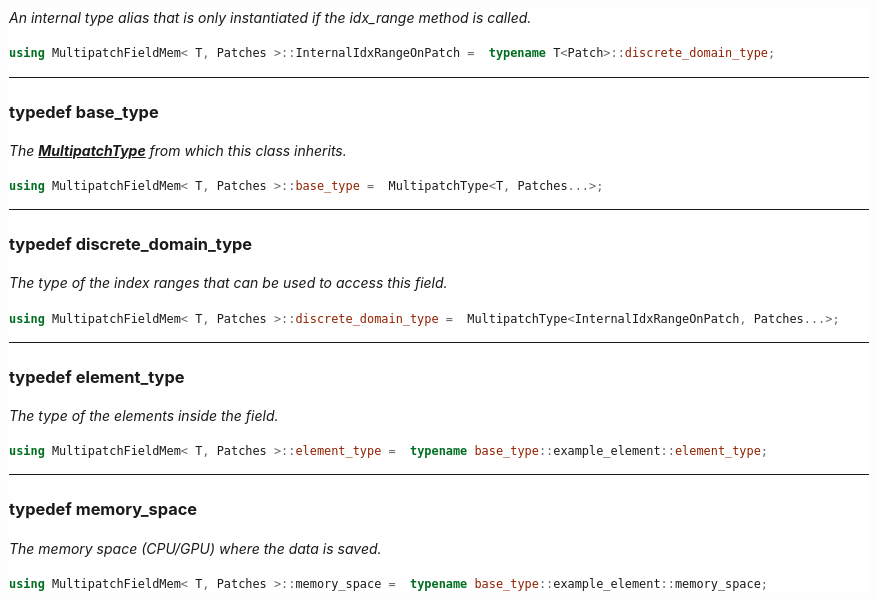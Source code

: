 _An internal type alias that is only instantiated if the idx\_range method is called._ 
```C++
using MultipatchFieldMem< T, Patches >::InternalIdxRangeOnPatch =  typename T<Patch>::discrete_domain_type;
```




<hr>



### typedef base\_type 

_The_ [_**MultipatchType**_](classMultipatchType.md) _from which this class inherits._
```C++
using MultipatchFieldMem< T, Patches >::base_type =  MultipatchType<T, Patches...>;
```




<hr>



### typedef discrete\_domain\_type 

_The type of the index ranges that can be used to access this field._ 
```C++
using MultipatchFieldMem< T, Patches >::discrete_domain_type =  MultipatchType<InternalIdxRangeOnPatch, Patches...>;
```




<hr>



### typedef element\_type 

_The type of the elements inside the field._ 
```C++
using MultipatchFieldMem< T, Patches >::element_type =  typename base_type::example_element::element_type;
```




<hr>



### typedef memory\_space 

_The memory space (CPU/GPU) where the data is saved._ 
```C++
using MultipatchFieldMem< T, Patches >::memory_space =  typename base_type::example_element::memory_space;
```
